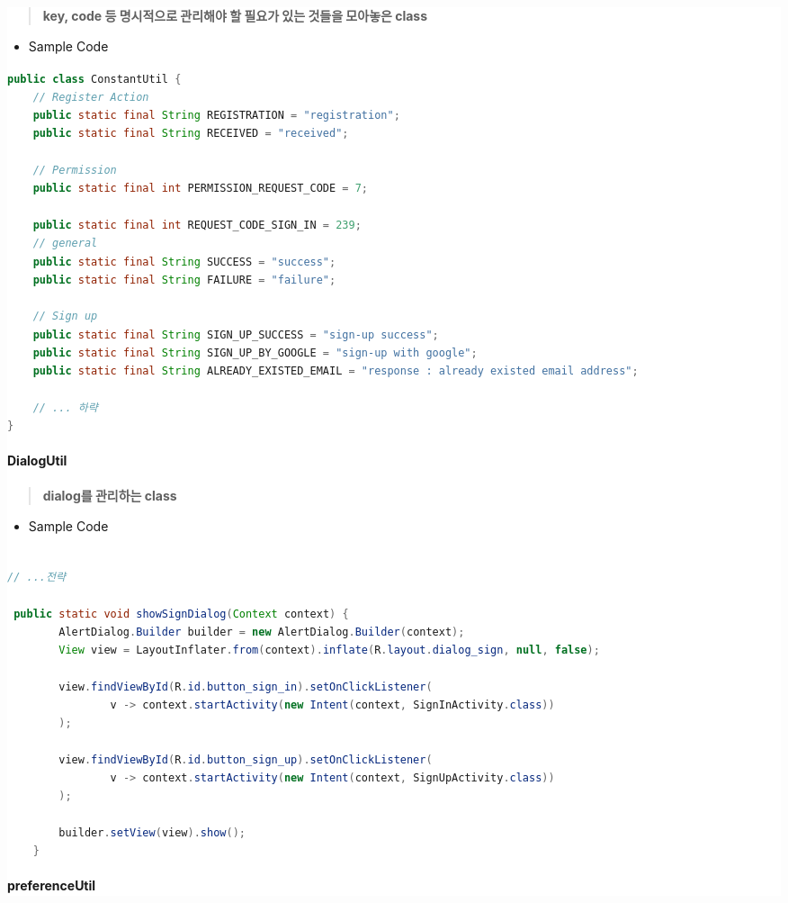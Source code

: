 > __key, code 등 명시적으로 관리해야 할 필요가 있는 것들을 모아놓은 class__

- Sample Code

```Java
public class ConstantUtil {
    // Register Action
    public static final String REGISTRATION = "registration";
    public static final String RECEIVED = "received";

    // Permission
    public static final int PERMISSION_REQUEST_CODE = 7;

    public static final int REQUEST_CODE_SIGN_IN = 239;
    // general
    public static final String SUCCESS = "success";
    public static final String FAILURE = "failure";

    // Sign up
    public static final String SIGN_UP_SUCCESS = "sign-up success";
    public static final String SIGN_UP_BY_GOOGLE = "sign-up with google";
    public static final String ALREADY_EXISTED_EMAIL = "response : already existed email address";

    // ... 하략
}
```

#### DialogUtil

> __dialog를 관리하는 class__

- Sample Code

```java

// ...전략

 public static void showSignDialog(Context context) {
        AlertDialog.Builder builder = new AlertDialog.Builder(context);
        View view = LayoutInflater.from(context).inflate(R.layout.dialog_sign, null, false);

        view.findViewById(R.id.button_sign_in).setOnClickListener(
                v -> context.startActivity(new Intent(context, SignInActivity.class))
        );

        view.findViewById(R.id.button_sign_up).setOnClickListener(
                v -> context.startActivity(new Intent(context, SignUpActivity.class))
        );

        builder.setView(view).show();
    }
```


#### preferenceUtil
